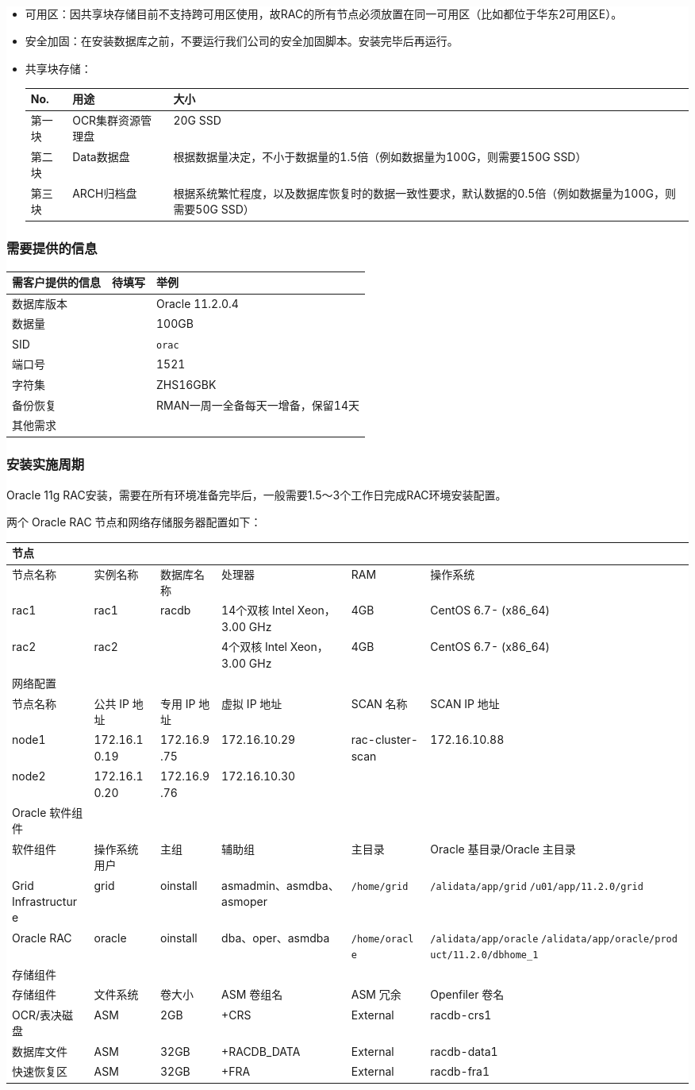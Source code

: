 - 可用区：因共享块存储目前不支持跨可用区使用，故RAC的所有节点必须放置在同一可用区（比如都位于华东2可用区E）。

- 安全加固：在安装数据库之前，不要运行我们公司的安全加固脚本。安装完毕后再运行。

- 共享块存储：

  | No.    | 用途              | 大小                                                         |
  | :----- | :---------------- | :----------------------------------------------------------- |
  | 第一块 | OCR集群资源管理盘 | 20G SSD                                                      |
  | 第二块 | Data数据盘        | 根据数据量决定，不小于数据量的1.5倍（例如数据量为100G，则需要150G SSD） |
  | 第三块 | ARCH归档盘        | 根据系统繁忙程度，以及数据库恢复时的数据一致性要求，默认数据的0.5倍（例如数据量为100G，则需要50G SSD） |

### 需要提供的信息

| 需客户提供的信息 | 待填写 | 举例                               |
| :--------------- | :----- | :--------------------------------- |
| 数据库版本       |        | Oracle 11.2.0.4                    |
| 数据量           |        | 100GB                              |
| SID              |        | `orac`                             |
| 端口号           |        | 1521                               |
| 字符集           |        | ZHS16GBK                           |
| 备份恢复         |        | RMAN一周一全备每天一增备，保留14天 |
| 其他需求         |        |                                    |

### 安装实施周期

Oracle 11g RAC安装，需要在所有环境准备完毕后，一般需要1.5～3个工作日完成RAC环境安装配置。

两个 Oracle RAC 节点和网络存储服务器配置如下：

| 节点                |              |              |                               |                  |                                                              |
| :------------------ | :----------- | :----------- | :---------------------------- | :--------------- | :----------------------------------------------------------- |
| 节点名称            | 实例名称     | 数据库名称   | 处理器                        | RAM              | 操作系统                                                     |
| rac1                | rac1         | racdb        | 14个双核 Intel Xeon，3.00 GHz | 4GB              | CentOS 6.7- (x86_64)                                         |
| rac2                | rac2         |              | 4个双核 Intel Xeon，3.00 GHz  | 4GB              | CentOS 6.7- (x86_64)                                         |
| 网络配置            |              |              |                               |                  |                                                              |
| 节点名称            | 公共 IP 地址 | 专用 IP 地址 | 虚拟 IP 地址                  | SCAN 名称        | SCAN IP 地址                                                 |
| node1               | 172.16.10.19 | 172.16.9.75  | 172.16.10.29                  | rac-cluster-scan | 172.16.10.88                                                 |
| node2               | 172.16.10.20 | 172.16.9.76  | 172.16.10.30                  |                  |                                                              |
| Oracle 软件组件     |              |              |                               |                  |                                                              |
| 软件组件            | 操作系统用户 | 主组         | 辅助组                        | 主目录           | Oracle 基目录/Oracle 主目录                                  |
| Grid Infrastructure | grid         | oinstall     | asmadmin、asmdba、asmoper     | `/home/grid`     | `/alidata/app/grid` `/u01/app/11.2.0/grid`                   |
| Oracle RAC          | oracle       | oinstall     | dba、oper、asmdba             | `/home/oracle`   | `/alidata/app/oracle` `/alidata/app/oracle/product/11.2.0/dbhome_1` |
| 存储组件            |              |              |                               |                  |                                                              |
| 存储组件            | 文件系统     | 卷大小       | ASM 卷组名                    | ASM 冗余         | Openfiler 卷名                                               |
| OCR/表决磁盘        | ASM          | 2GB          | +CRS                          | External         | racdb-crs1                                                   |
| 数据库文件          | ASM          | 32GB         | +RACDB_DATA                   | External         | racdb-data1                                                  |
| 快速恢复区          | ASM          | 32GB         | +FRA                          | External         | racdb-fra1                                                   |
